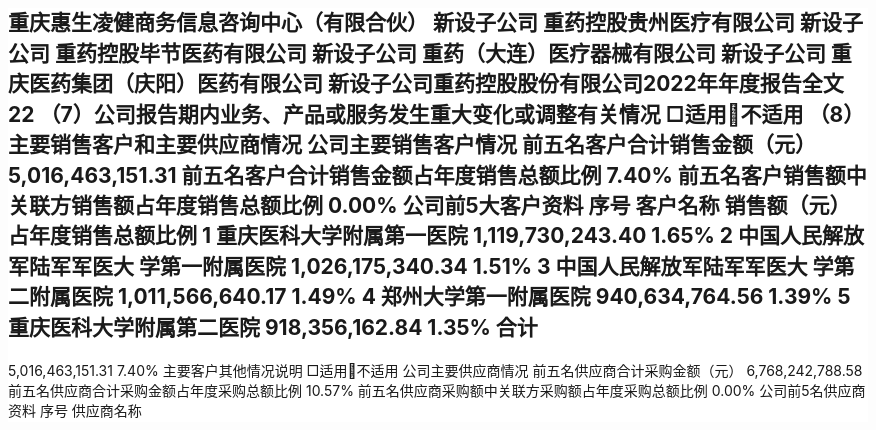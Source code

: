 重庆惠生凌健商务信息咨询中心（有限合伙）
新设子公司
重药控股贵州医疗有限公司
新设子公司
重药控股毕节医药有限公司
新设子公司
重药（大连）医疗器械有限公司
新设子公司
重庆医药集团（庆阳）医药有限公司
新设子公司重药控股股份有限公司2022年年度报告全文
22
（7）公司报告期内业务、产品或服务发生重大变化或调整有关情况
□适用不适用
（8）主要销售客户和主要供应商情况
公司主要销售客户情况
前五名客户合计销售金额（元）
5,016,463,151.31
前五名客户合计销售金额占年度销售总额比例
7.40%
前五名客户销售额中关联方销售额占年度销售总额比例
0.00%
公司前5大客户资料
序号
客户名称
销售额（元）
占年度销售总额比例
1
重庆医科大学附属第一医院
1,119,730,243.40
1.65%
2
中国人民解放军陆军军医大
学第一附属医院
1,026,175,340.34
1.51%
3
中国人民解放军陆军军医大
学第二附属医院
1,011,566,640.17
1.49%
4
郑州大学第一附属医院
940,634,764.56
1.39%
5
重庆医科大学附属第二医院
918,356,162.84
1.35%
合计
--
5,016,463,151.31
7.40%
主要客户其他情况说明
□适用不适用
公司主要供应商情况
前五名供应商合计采购金额（元）
6,768,242,788.58
前五名供应商合计采购金额占年度采购总额比例
10.57%
前五名供应商采购额中关联方采购额占年度采购总额比例
0.00%
公司前5名供应商资料
序号
供应商名称